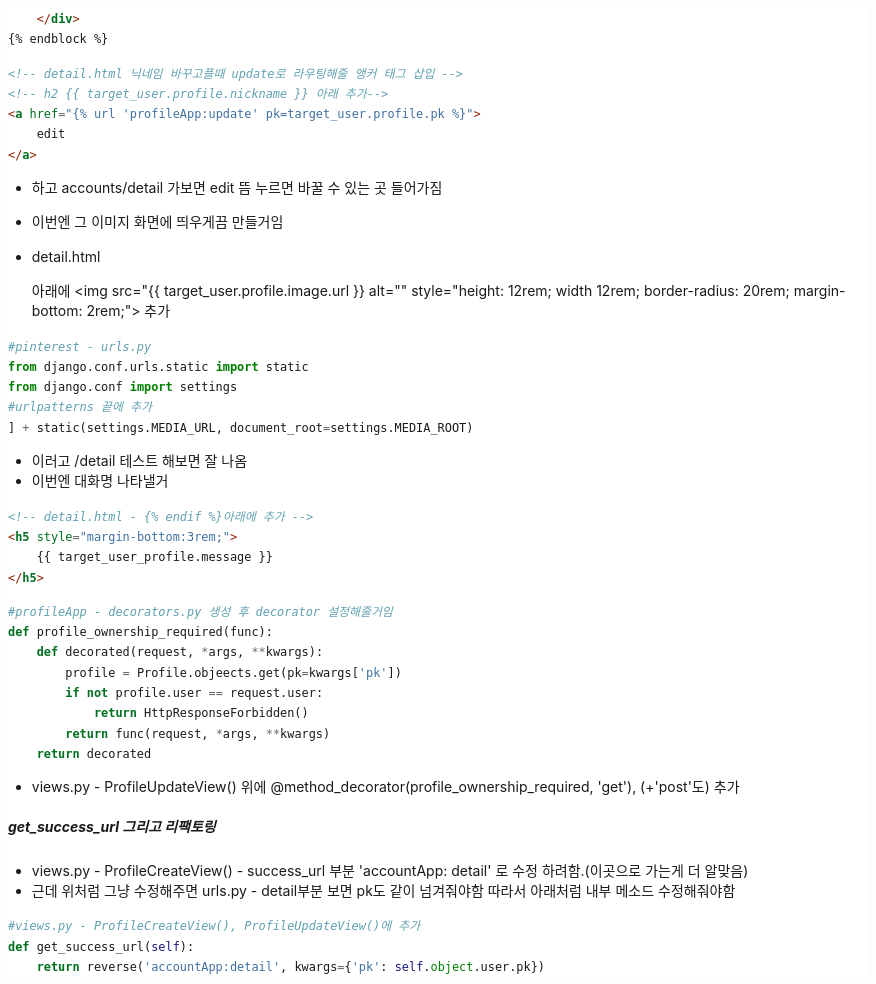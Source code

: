 ```html
	</div>
{% endblock %}
```

```html
<!-- detail.html 닉네임 바꾸고플때 update로 라우팅해줄 앵커 태그 삽입 -->
<!-- h2 {{ target_user.profile.nickname }} 아래 추가-->
<a href="{% url 'profileApp:update' pk=target_user.profile.pk %}">
	edit
</a>
```

- 하고 accounts/detail 가보면 edit 뜸 누르면 바꿀 수 있는 곳 들어가짐

- 이번엔 그 이미지 화면에 띄우게끔 만들거임

- detail.html </p> 아래에 <img src="{{ target_user.profile.image.url }} alt="" style="height: 12rem; width 12rem; border-radius: 20rem; margin-bottom: 2rem;"> 추가

```python
#pinterest - urls.py
from django.conf.urls.static import static
from django.conf import settings
#urlpatterns 끝에 추가
] + static(settings.MEDIA_URL, document_root=settings.MEDIA_ROOT)
```

- 이러고 /detail 테스트 해보면 잘 나옴
- 이번엔 대화명 나타낼거

```html
<!-- detail.html - {% endif %}아래에 추가 -->
<h5 style="margin-bottom:3rem;">
    {{ target_user_profile.message }}
</h5>
```

```python
#profileApp - decorators.py 생성 후 decorator 설정해줄거임
def profile_ownership_required(func):
    def decorated(request, *args, **kwargs):
        profile = Profile.objeects.get(pk=kwargs['pk'])
        if not profile.user == request.user:
            return HttpResponseForbidden()
        return func(request, *args, **kwargs)
    return decorated
```

- views.py - ProfileUpdateView() 위에 @method_decorator(profile_ownership_required, 'get'), (+'post'도) 추가

##### get_success_url 그리고 리팩토링

- views.py - ProfileCreateView() - success_url 부분 'accountApp: detail' 로 수정 하려함.(이곳으로 가는게 더 알맞음)
- 근데 위처럼 그냥 수정해주면 urls.py - detail부분 보면 pk도 같이 넘겨줘야함 따라서 아래처럼 내부 메소드 수정해줘야함

```python
#views.py - ProfileCreateView(), ProfileUpdateView()에 추가 
def get_success_url(self):
    return reverse('accountApp:detail', kwargs={'pk': self.object.user.pk})
```
